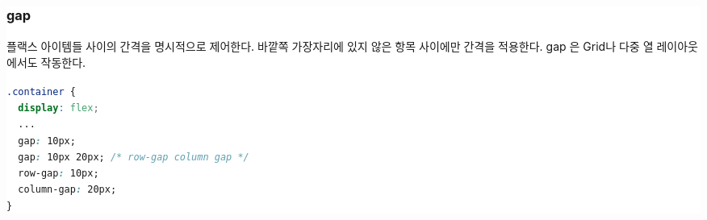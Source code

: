 ### gap

플랙스 아이템들 사이의 간격을 명시적으로 제어한다. 바깥쪽 가장자리에 있지 않은 항목 사이에만
간격을 적용한다. gap 은 Grid나 다중 열 레이아웃에서도 작동한다.

```css
.container {
  display: flex;
  ...
  gap: 10px;
  gap: 10px 20px; /* row-gap column gap */
  row-gap: 10px;
  column-gap: 20px;
}
```
